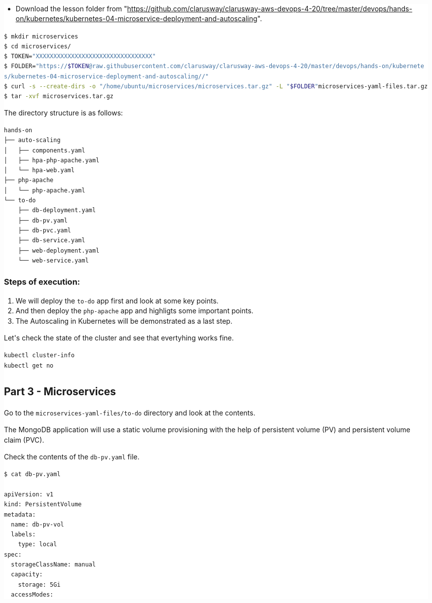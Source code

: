 - Download the lesson folder from "https://github.com/clarusway/clarusway-aws-devops-4-20/tree/master/devops/hands-on/kubernetes/kubernetes-04-microservice-deployment-and-autoscaling".

```bash
$ mkdir microservices
$ cd microservices/
$ TOKEN="XXXXXXXXXXXXXXXXXXXXXXXXXXXXXXXXX"
$ FOLDER="https://$TOKEN@raw.githubusercontent.com/clarusway/clarusway-aws-devops-4-20/master/devops/hands-on/kubernetes/kubernetes-04-microservice-deployment-and-autoscaling//"
$ curl -s --create-dirs -o "/home/ubuntu/microservices/microservices.tar.gz" -L "$FOLDER"microservices-yaml-files.tar.gz
$ tar -xvf microservices.tar.gz
```

The directory structure is as follows:
```text
hands-on
├── auto-scaling
│   ├── components.yaml
│   ├── hpa-php-apache.yaml
│   └── hpa-web.yaml
├── php-apache
│   └── php-apache.yaml
└── to-do
    ├── db-deployment.yaml
    ├── db-pv.yaml
    ├── db-pvc.yaml
    ├── db-service.yaml
    ├── web-deployment.yaml
    └── web-service.yaml
```

### Steps of execution:

1. We will deploy the `to-do` app first and look at some key points.
2. And then deploy the `php-apache` app and highligts some important points.
3. The Autoscaling in Kubernetes will be  demonstrated as a last step.

Let's check the state of the cluster and see that evertyhing works fine.

```bash
kubectl cluster-info
kubectl get no
```

## Part 3 - Microservices

Go to the `microservices-yaml-files/to-do` directory and look at the contents.

The MongoDB application will use a static volume provisioning with the help of persistent volume (PV) and persistent volume claim (PVC). <br>

Check the contents of the `db-pv.yaml` file.

```bash
$ cat db-pv.yaml

apiVersion: v1
kind: PersistentVolume
metadata:
  name: db-pv-vol
  labels:
    type: local
spec:
  storageClassName: manual
  capacity:
    storage: 5Gi
  accessModes:
```